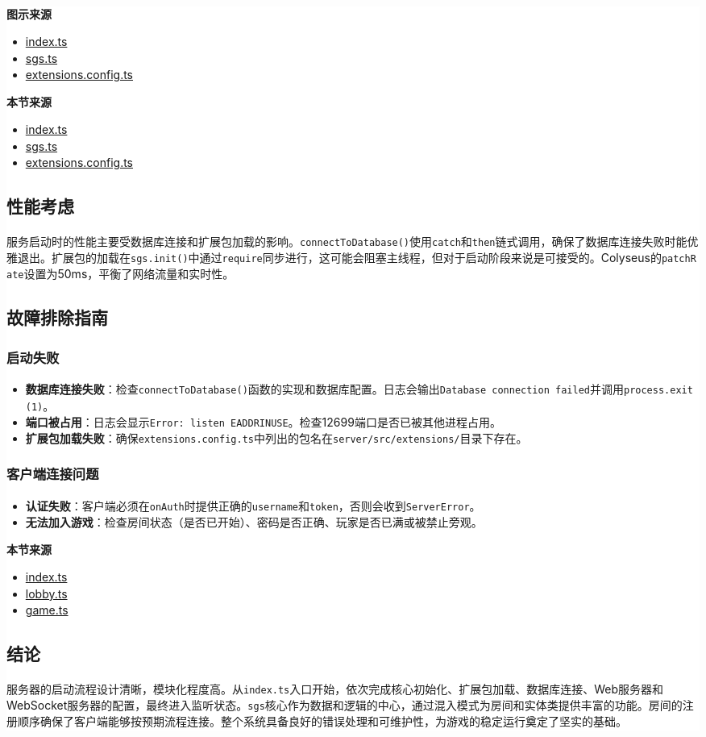 **图示来源**
- [index.ts](file://server/src/index.ts)
- [sgs.ts](file://server/src/core/sgs.ts)
- [extensions.config.ts](file://server/src/core/extensions.config.ts)

**本节来源**
- [index.ts](file://server/src/index.ts)
- [sgs.ts](file://server/src/core/sgs.ts)
- [extensions.config.ts](file://server/src/core/extensions.config.ts)

## 性能考虑
服务启动时的性能主要受数据库连接和扩展包加载的影响。`connectToDatabase()`使用`catch`和`then`链式调用，确保了数据库连接失败时能优雅退出。扩展包的加载在`sgs.init()`中通过`require`同步进行，这可能会阻塞主线程，但对于启动阶段来说是可接受的。Colyseus的`patchRate`设置为50ms，平衡了网络流量和实时性。

## 故障排除指南
### 启动失败
*   **数据库连接失败**：检查`connectToDatabase()`函数的实现和数据库配置。日志会输出`Database connection failed`并调用`process.exit(1)`。
*   **端口被占用**：日志会显示`Error: listen EADDRINUSE`。检查12699端口是否已被其他进程占用。
*   **扩展包加载失败**：确保`extensions.config.ts`中列出的包名在`server/src/extensions/`目录下存在。

### 客户端连接问题
*   **认证失败**：客户端必须在`onAuth`时提供正确的`username`和`token`，否则会收到`ServerError`。
*   **无法加入游戏**：检查房间状态（是否已开始）、密码是否正确、玩家是否已满或被禁止旁观。

**本节来源**
- [index.ts](file://server/src/index.ts#L1-L102)
- [lobby.ts](file://server/src/rooms/lobby.ts#L1-L58)
- [game.ts](file://server/src/rooms/game.ts#L1-L799)

## 结论
服务器的启动流程设计清晰，模块化程度高。从`index.ts`入口开始，依次完成核心初始化、扩展包加载、数据库连接、Web服务器和WebSocket服务器的配置，最终进入监听状态。`sgs`核心作为数据和逻辑的中心，通过混入模式为房间和实体类提供丰富的功能。房间的注册顺序确保了客户端能够按预期流程连接。整个系统具备良好的错误处理和可维护性，为游戏的稳定运行奠定了坚实的基础。